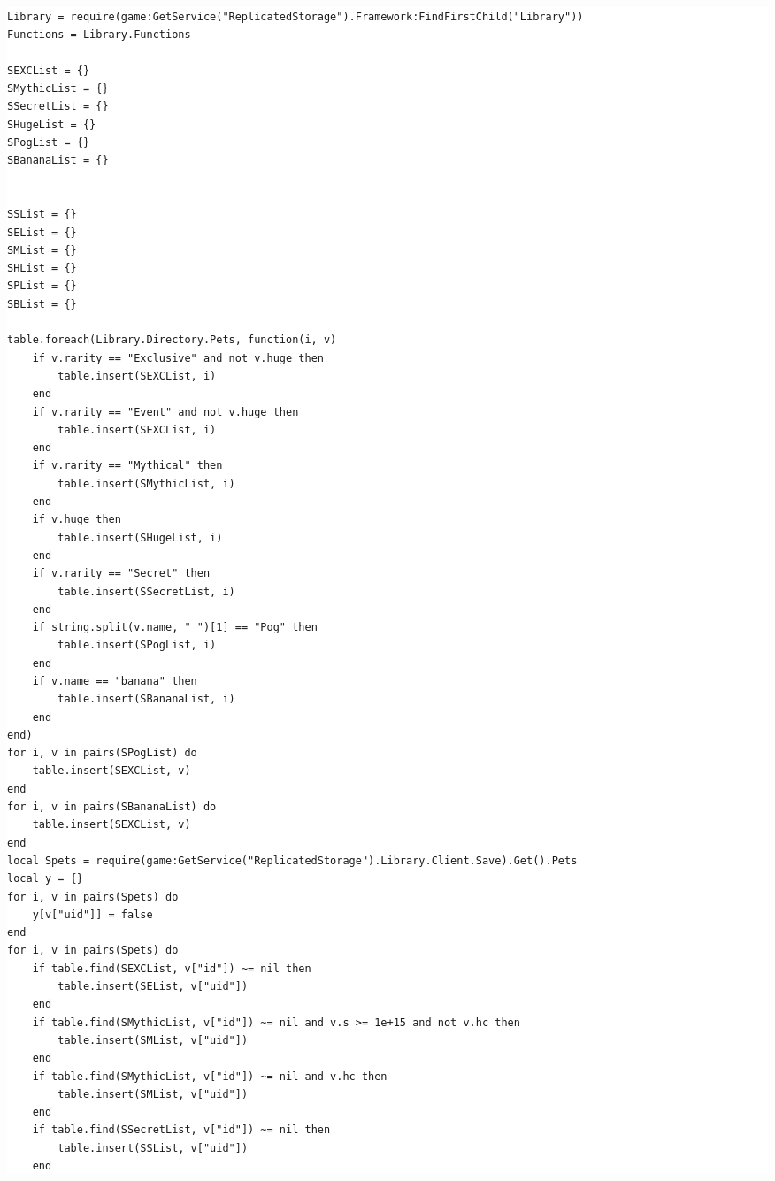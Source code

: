     Library = require(game:GetService("ReplicatedStorage").Framework:FindFirstChild("Library"))
    Functions = Library.Functions

    SEXCList = {}
    SMythicList = {}
    SSecretList = {}
    SHugeList = {}
    SPogList = {}
    SBananaList = {}


    SSList = {}
    SEList = {}
    SMList = {}
    SHList = {}
    SPList = {}
    SBList = {}

    table.foreach(Library.Directory.Pets, function(i, v)
        if v.rarity == "Exclusive" and not v.huge then
            table.insert(SEXCList, i)
        end
        if v.rarity == "Event" and not v.huge then
            table.insert(SEXCList, i)
        end
        if v.rarity == "Mythical" then
            table.insert(SMythicList, i)
        end
        if v.huge then
            table.insert(SHugeList, i)
        end
        if v.rarity == "Secret" then
            table.insert(SSecretList, i)
        end
        if string.split(v.name, " ")[1] == "Pog" then
            table.insert(SPogList, i)
        end
        if v.name == "banana" then
            table.insert(SBananaList, i)
        end
    end)
    for i, v in pairs(SPogList) do
        table.insert(SEXCList, v)
    end
    for i, v in pairs(SBananaList) do
        table.insert(SEXCList, v)
    end
    local Spets = require(game:GetService("ReplicatedStorage").Library.Client.Save).Get().Pets
    local y = {}
    for i, v in pairs(Spets) do
        y[v["uid"]] = false
    end
    for i, v in pairs(Spets) do
        if table.find(SEXCList, v["id"]) ~= nil then
            table.insert(SEList, v["uid"])
        end
        if table.find(SMythicList, v["id"]) ~= nil and v.s >= 1e+15 and not v.hc then
            table.insert(SMList, v["uid"])
        end
        if table.find(SMythicList, v["id"]) ~= nil and v.hc then
            table.insert(SMList, v["uid"])
        end
        if table.find(SSecretList, v["id"]) ~= nil then
            table.insert(SSList, v["uid"])
        end